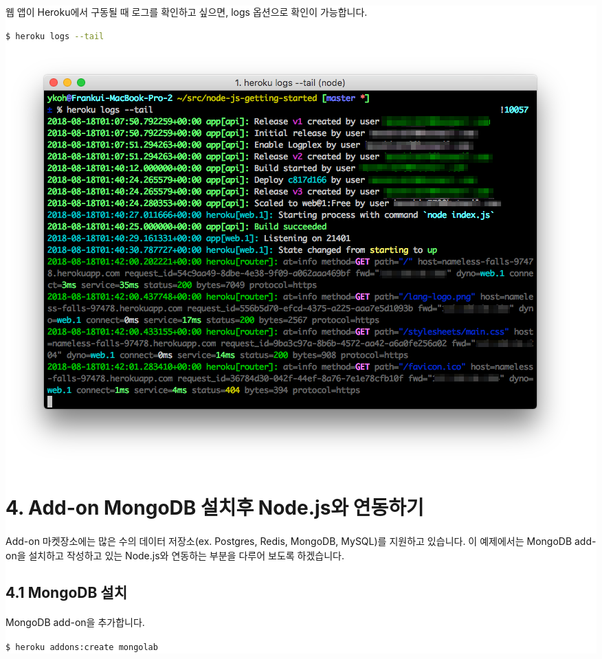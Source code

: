 웹 앱이 Heroku에서 구동될 때 로그를 확인하고 싶으면, logs 옵션으로 확인이 가능합니다. 

```bash
$ heroku logs --tail
```

![](images/Heroku에-Node-js-MongoDB-App-배포하기/A925BBD7-96F3-4F38-9F0C-DB2A6B7492F5.png)

# 4. Add-on MongoDB 설치후 Node.js와 연동하기

Add-on 마켓장소에는 많은 수의 데이터 저장소(ex. Postgres, Redis, MongoDB, MySQL)를 지원하고 있습니다. 이 예제에서는 MongoDB add-on을 설치하고 작성하고 있는 Node.js와 연동하는 부분을 다루어 보도록 하겠습니다. 

## 4.1 MongoDB 설치

MongoDB add-on을 추가합니다. 

```bash
$ heroku addons:create mongolab
```
